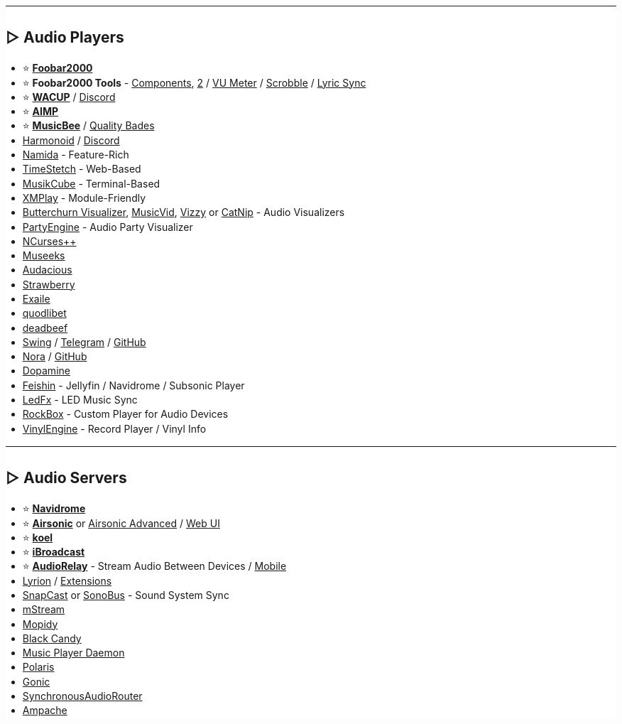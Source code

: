 ***

## ▷ Audio Players

* ⭐ **[Foobar2000](https://www.foobar2000.org/)**
* ⭐ **Foobar2000 Tools** - [Components](https://audio-file.org/foobar2000-list-of-components/), [2](https://www.foobar2000.org/components) / [VU Meter](https://audio-file.org/foobar2000-vu-meter-skins-gallery/) / [Scrobble](https://github.com/gix/foo_scrobble) / [Lyric Sync](https://rentry.co/FB2K-SyncedLyrics)
* ⭐ **[WACUP](https://getwacup.com/)** / [Discord](https://discord.gg/5pVTdbj)
* ⭐ **[AIMP](https://www.aimp.ru/)**
* ⭐ **[MusicBee](https://getmusicbee.com/)** / [Quality Bades](https://wiki.musichoarders.xyz/reference/musicbee/)
* [Harmonoid](https://harmonoid.com/) / [Discord](https://discord.gg/2Rc3edFWd8)
* [Namida](https://github.com/namidaco/namida) - Feature-Rich
* [TimeStetch](https://29a.ch/timestretch/) - Web-Based
* [MusikCube](https://musikcube.com/) - Terminal-Based
* [XMPlay](https://www.un4seen.com/) - Module-Friendly
* [Butterchurn Visualizer](https://butterchurnviz.com/), [MusicVid](https://musicvid.org/), [Vizzy](https://vizzy.io/) or [CatNip](https://github.com/noriah/catnip) - Audio Visualizers
* [PartyEngine](https://aggrocrab.itch.io/partyengine) - Audio Party Visualizer
* [NCurses++](https://github.com/ncmpcpp/ncmpcpp)
* [Museeks](https://museeks.io/)
* [Audacious](https://audacious-media-player.org/)
* [Strawberry](https://www.strawberrymusicplayer.org/)
* [Exaile](https://exaile.org/)
* [quodlibet](https://github.com/quodlibet/quodlibet/)
* [deadbeef](https://deadbeef.sourceforge.io/)
* [Swing](https://swingmx.com/) / [Telegram](https://t.me/+9n61PFcgKhozZDE0) / [GitHub](https://github.com/swingmx/swingmusic)
* [Nora](https://noramusic.netlify.app/) / [GitHub](https://github.com/Sandakan/Nora)
* [Dopamine](https://digimezzo.github.io/site/)
* [Feishin](https://github.com/jeffvli/feishin) - Jellyfin / Navidrome / Subsonic Player
* [LedFx](https://www.ledfx.app/) - LED Music Sync
* [RockBox](https://www.rockbox.org/) - Custom Player for Audio Devices
* [VinylEngine](https://www.vinylengine.com/) - Record Player / Vinyl Info

***

## ▷ Audio Servers

* ⭐ **[Navidrome](https://navidrome.org)**
* ⭐ **[Airsonic](https://airsonic.github.io/)** or [Airsonic Advanced](https://github.com/airsonic-advanced/airsonic-advanced) / [Web UI](https://github.com/tamland/airsonic-refix)
* ⭐ **[koel](https://koel.dev/)**
* ⭐ **[iBroadcast](https://ibroadcast.com)**
* ⭐ **[AudioRelay](https://audiorelay.net/)** - Stream Audio Between Devices / [Mobile](https://rentry.co/FMHYB64#audio-relay)
* [Lyrion](https://lyrion.org/) / [Extensions](https://lyrion.org/extensions/applications/)
* [SnapCast](https://github.com/badaix/snapcast) or [SonoBus](https://sonobus.net/) - Sound System Sync
* [mStream](https://mstream.io/)
* [Mopidy](https://mopidy.com/)
* [Black Candy](https://github.com/blackcandy-org/blackcandy)
* [Music Player Daemon](https://www.musicpd.org/)
* [Polaris](https://github.com/agersant/polaris)
* [Gonic](https://github.com/sentriz/gonic)
* [SynchronousAudioRouter](https://github.com/eiz/SynchronousAudioRouter)
* [Ampache](https://ampache.org/)

